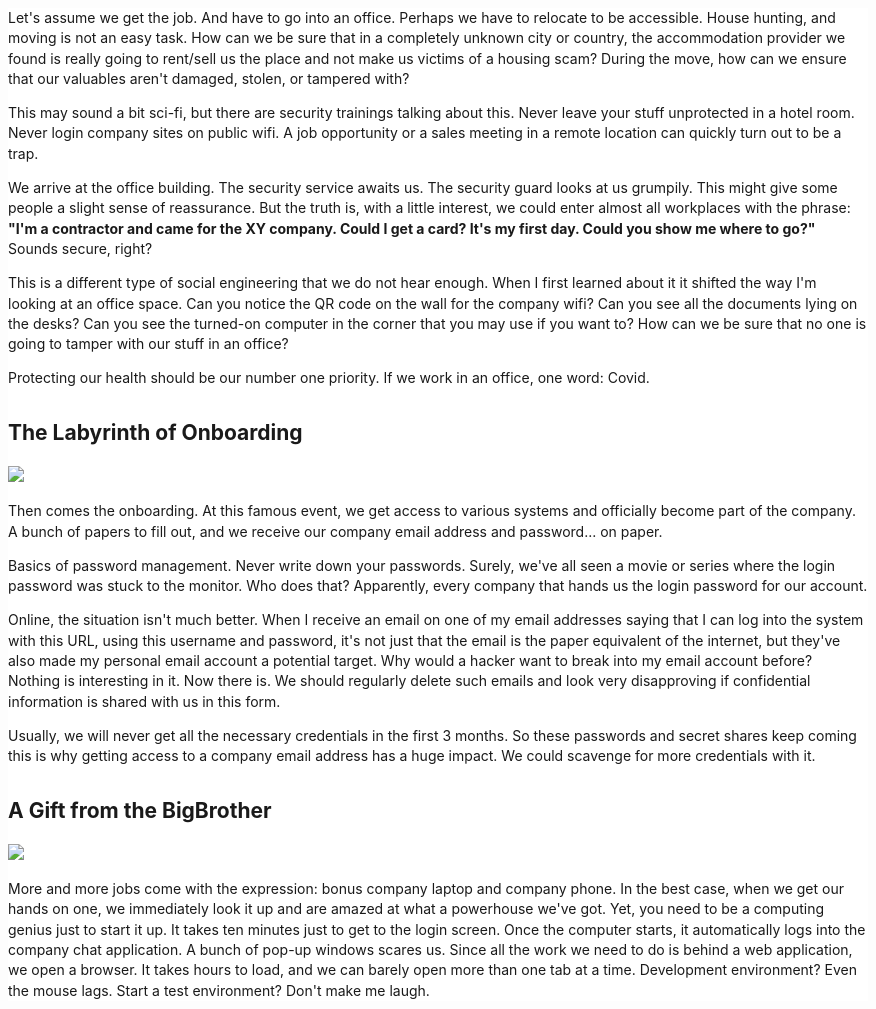 Let's assume we get the job. And have to go into an office. Perhaps we have to relocate to be accessible. House hunting, and moving is not an easy task. How can we be sure that in a completely unknown city or country, the accommodation provider we found is really going to rent/sell us the place and not make us victims of a housing scam? During the move, how can we ensure that our valuables aren't damaged, stolen, or tampered with?

This may sound a bit sci-fi, but there are security trainings talking about this. Never leave your stuff unprotected in a hotel room. Never login company sites on public wifi. A job opportunity or a sales meeting in a remote location can quickly turn out to be a trap.

We arrive at the office building. The security service awaits us. The security guard looks at us grumpily. This might give some people a slight sense of reassurance. But the truth is, with a little interest, we could enter almost all workplaces with the phrase: **"I'm a contractor and came for the XY company. Could I get a card? It's my first day. Could you show me where to go?"** Sounds secure, right?

This is a different type of social engineering that we do not hear enough. When I first learned about it it shifted the way I'm looking at an office space. Can you notice the QR code on the wall for the company wifi? Can you see all the documents lying on the desks? Can you see the turned-on computer in the corner that you may use if you want to? How can we be sure that no one is going to tamper with our stuff in an office?

Protecting our health should be our number one priority. If we work in an office, one word: Covid.

## The Labyrinth of Onboarding

![](/images/2024-03-02-your-bigges-vulnerability/onboarding_labyrinth.webp)

Then comes the onboarding. At this famous event, we get access to various systems and officially become part of the company. A bunch of papers to fill out, and we receive our company email address and password... on paper.

Basics of password management. Never write down your passwords. Surely, we've all seen a movie or series where the login password was stuck to the monitor. Who does that? Apparently, every company that hands us the login password for our account.

Online, the situation isn't much better. When I receive an email on one of my email addresses saying that I can log into the system with this URL, using this username and password, it's not just that the email is the paper equivalent of the internet, but they've also made my personal email account a potential target. Why would a hacker want to break into my email account before? Nothing is interesting in it. Now there is. We should regularly delete such emails and look very disapproving if confidential information is shared with us in this form.

Usually, we will never get all the necessary credentials in the first 3 months. So these passwords and secret shares keep coming this is why getting access to a company email address has a huge impact. We could scavenge for more credentials with it.

## A Gift from the BigBrother

![](/images/2024-03-02-your-bigges-vulnerability/bigbrother.webp)

More and more jobs come with the expression: bonus company laptop and company phone. In the best case, when we get our hands on one, we immediately look it up and are amazed at what a powerhouse we've got. Yet, you need to be a computing genius just to start it up. It takes ten minutes just to get to the login screen. Once the computer starts, it automatically logs into the company chat application. A bunch of pop-up windows scares us. Since all the work we need to do is behind a web application, we open a browser. It takes hours to load, and we can barely open more than one tab at a time. Development environment? Even the mouse lags. Start a test environment? Don't make me laugh.
